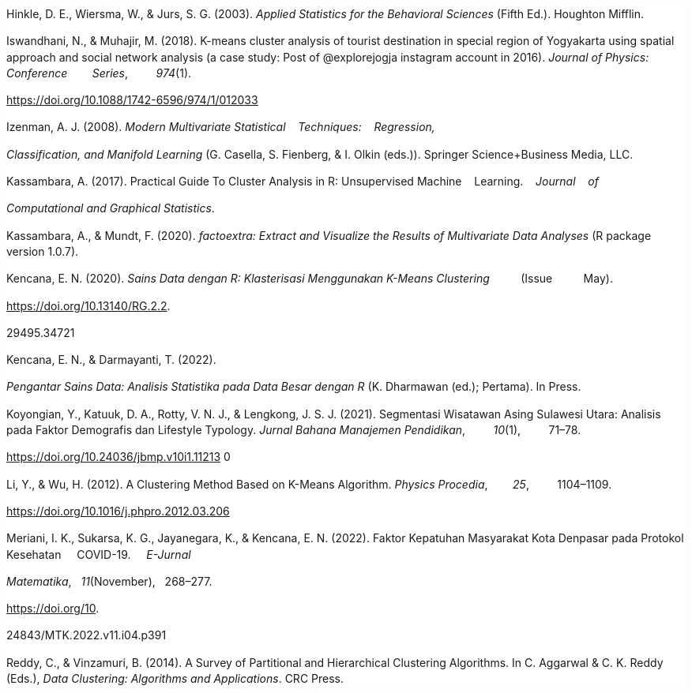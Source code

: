 <p><span class="font5">Hinkle, D. E., Wiersma, W., &amp;&nbsp;Jurs, S. G. (2003). </span><span class="font5" style="font-style:italic;">Applied Statistics for the Behavioral Sciences</span><span class="font5"> (Fifth Ed.). Houghton Mifflin.</span></p>
<p><span class="font5">Iswandhani, N., &amp;&nbsp;Muhajir, M. (2018). K-means cluster analysis of tourist destination in special region of Yogyakarta using spatial approach and social network analysis (a case study: Post of @explorejogja instagram account in 2016). </span><span class="font5" style="font-style:italic;">Journal of Physics: Conference &nbsp;&nbsp;&nbsp;&nbsp;&nbsp;&nbsp;&nbsp;Series</span><span class="font5">, &nbsp;&nbsp;&nbsp;&nbsp;&nbsp;&nbsp;&nbsp;&nbsp;</span><span class="font5" style="font-style:italic;">974</span><span class="font5">(1).</span></p>
<p><a href="https://doi.org/10.1088/1742-6596/974/1/012033"><span class="font5">https://doi.org/10.1088/1742-6596/974/1/012033</span></a></p>
<p><span class="font5">Izenman, A. J. (2008). </span><span class="font5" style="font-style:italic;">Modern Multivariate Statistical &nbsp;&nbsp;&nbsp;Techniques: &nbsp;&nbsp;&nbsp;Regression,</span></p>
<p><span class="font5" style="font-style:italic;">Classification, and Manifold Learning</span><span class="font5"> (G. Casella, S. Fienberg, &amp;&nbsp;I. Olkin (eds.)). Springer Science+Business Media, LLC.</span></p>
<p><span class="font5">Kassambara, A. (2017). Practical Guide To Cluster Analysis in R: Unsupervised Machine &nbsp;&nbsp;&nbsp;Learning. &nbsp;&nbsp;&nbsp;</span><span class="font5" style="font-style:italic;">Journal &nbsp;&nbsp;&nbsp;of</span></p>
<p><span class="font5" style="font-style:italic;">Computational and Graphical Statistics</span><span class="font5">.</span></p>
<p><span class="font5">Kassambara, A., &amp;&nbsp;Mundt, F. (2020). </span><span class="font5" style="font-style:italic;">factoextra: Extract and Visualize the Results of Multivariate Data Analyses</span><span class="font5"> (R package version 1.0.7).</span></p>
<p><span class="font5">Kencana, E. N. (2020). </span><span class="font5" style="font-style:italic;">Sains Data dengan R: Klasterisasi Menggunakan K-Means Clustering</span><span class="font5"> &nbsp;&nbsp;&nbsp;&nbsp;&nbsp;&nbsp;&nbsp;&nbsp;&nbsp;(Issue &nbsp;&nbsp;&nbsp;&nbsp;&nbsp;&nbsp;&nbsp;&nbsp;&nbsp;May).</span></p>
<p><a href="https://doi.org/10.13140/RG.2.2"><span class="font5">https://doi.org/10.13140/RG.2.2</span></a><span class="font5">.</span></p>
<p><span class="font5">29495.34721</span></p>
<p><span class="font5">Kencana, E. N., &amp;&nbsp;Darmayanti, T. (2022).</span></p>
<p><span class="font5" style="font-style:italic;">Pengantar Sains Data: Analisis Statistika pada Data Besar dengan R</span><span class="font5"> (K. Dharmawan (ed.); Pertama). In Press.</span></p>
<p><span class="font5">Koyongian, Y., Katuuk, D. A., Rotty, V. N. J., &amp;&nbsp;Lengkong, J. S. J. (2021). Segmentasi Wisatawan Asing Sulawesi Utara: Analisis pada Faktor Demografis dan Lifestyle Typology. </span><span class="font5" style="font-style:italic;">Jurnal Bahana Manajemen Pendidikan</span><span class="font5">, &nbsp;&nbsp;&nbsp;&nbsp;&nbsp;&nbsp;&nbsp;&nbsp;</span><span class="font5" style="font-style:italic;">10</span><span class="font5">(1), &nbsp;&nbsp;&nbsp;&nbsp;&nbsp;&nbsp;&nbsp;&nbsp;71–78.</span></p>
<p><a href="https://doi.org/10.24036/jbmp.v10i1.11213"><span class="font5">https://doi.org/10.24036/jbmp.v10i1.11213</span></a><span class="font5"> 0</span></p>
<p><span class="font5">Li, Y., &amp;&nbsp;Wu, H. (2012). A Clustering Method Based on K-Means Algorithm. </span><span class="font5" style="font-style:italic;">Physics Procedia</span><span class="font5">, &nbsp;&nbsp;&nbsp;&nbsp;&nbsp;&nbsp;&nbsp;</span><span class="font5" style="font-style:italic;">25</span><span class="font5">, &nbsp;&nbsp;&nbsp;&nbsp;&nbsp;&nbsp;&nbsp;&nbsp;1104–1109.</span></p>
<p><a href="https://doi.org/10.1016/j.phpro.2012.03.206"><span class="font5">https://doi.org/10.1016/j.phpro.2012.03.206</span></a></p>
<p><span class="font5">Meriani, I. K., Sukarsa, K. G., Jayanegara, K., &amp;&nbsp;Kencana, E. N. (2022). Faktor Kepatuhan Masyarakat Kota Denpasar pada Protokol Kesehatan &nbsp;&nbsp;&nbsp;&nbsp;COVID-19. &nbsp;&nbsp;&nbsp;&nbsp;</span><span class="font5" style="font-style:italic;">E-Jurnal</span></p>
<p><span class="font5" style="font-style:italic;">Matematika</span><span class="font5">, &nbsp;&nbsp;</span><span class="font5" style="font-style:italic;">11</span><span class="font5">(November), &nbsp;&nbsp;268–277.</span></p>
<p><a href="https://doi.org/10"><span class="font5">https://doi.org/10</span></a><span class="font5">.</span></p>
<p><span class="font5">24843/MTK.2022.v11.i04.p391</span></p>
<p><span class="font5">Reddy, C., &amp;&nbsp;Vinzamuri, B. (2014). A Survey of Partitional and Hierarchical Clustering Algorithms. In C. Aggarwal &amp;&nbsp;C. K. Reddy (Eds.), </span><span class="font5" style="font-style:italic;">Data Clustering: Algorithms and Applications</span><span class="font5">. CRC Press.</span></p>
